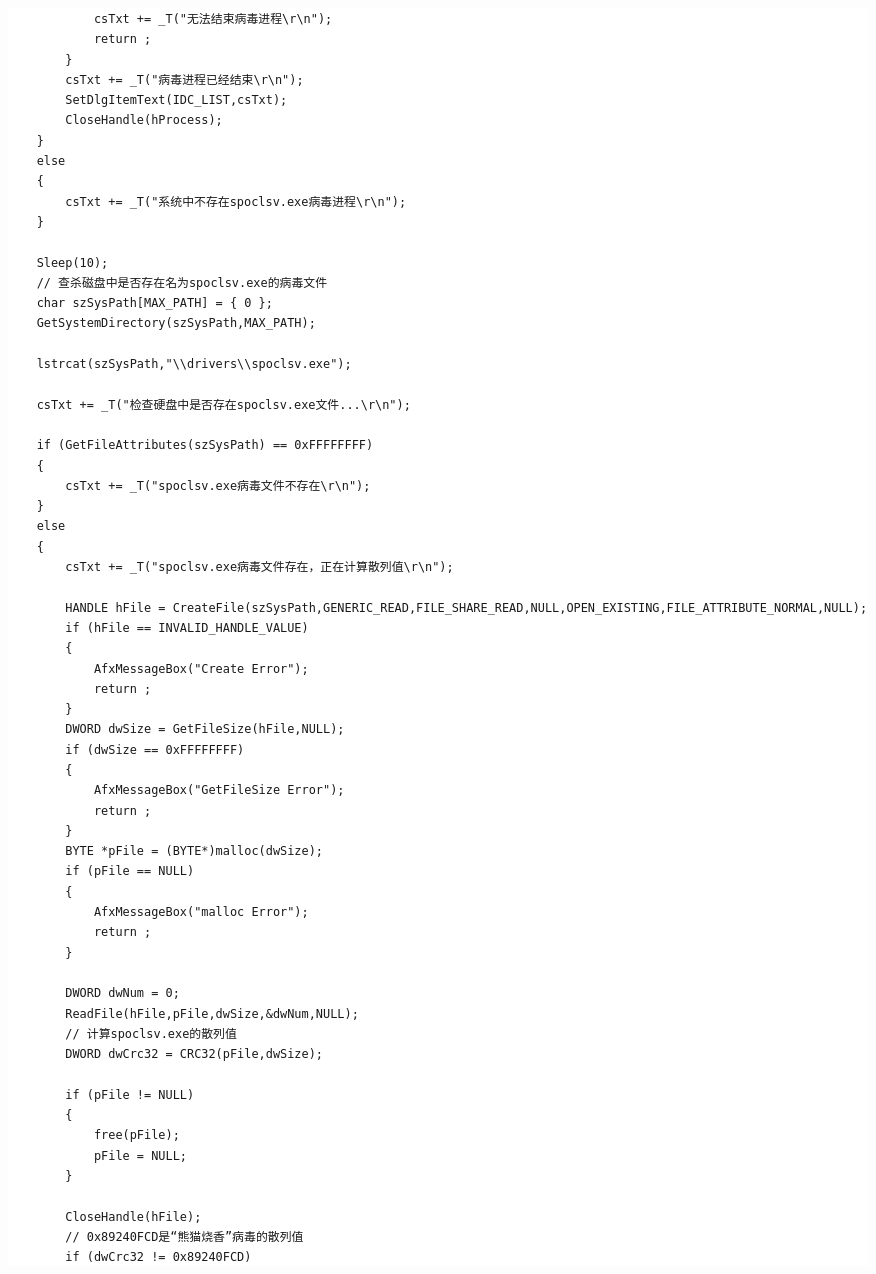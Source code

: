 ```
            csTxt += _T("无法结束病毒进程\r\n");
            return ;
        }
        csTxt += _T("病毒进程已经结束\r\n");
        SetDlgItemText(IDC_LIST,csTxt);
        CloseHandle(hProcess);
    }
    else
    {
        csTxt += _T("系统中不存在spoclsv.exe病毒进程\r\n");
    }

    Sleep(10);
    // 查杀磁盘中是否存在名为spoclsv.exe的病毒文件
    char szSysPath[MAX_PATH] = { 0 };
    GetSystemDirectory(szSysPath,MAX_PATH);

    lstrcat(szSysPath,"\\drivers\\spoclsv.exe");

    csTxt += _T("检查硬盘中是否存在spoclsv.exe文件...\r\n");

    if (GetFileAttributes(szSysPath) == 0xFFFFFFFF)
    {
        csTxt += _T("spoclsv.exe病毒文件不存在\r\n");
    }
    else
    {
        csTxt += _T("spoclsv.exe病毒文件存在，正在计算散列值\r\n");

        HANDLE hFile = CreateFile(szSysPath,GENERIC_READ,FILE_SHARE_READ,NULL,OPEN_EXISTING,FILE_ATTRIBUTE_NORMAL,NULL);
        if (hFile == INVALID_HANDLE_VALUE)
        {
            AfxMessageBox("Create Error");
            return ;
        }
        DWORD dwSize = GetFileSize(hFile,NULL);
        if (dwSize == 0xFFFFFFFF)
        {
            AfxMessageBox("GetFileSize Error");
            return ;
        }
        BYTE *pFile = (BYTE*)malloc(dwSize);
        if (pFile == NULL)
        {
            AfxMessageBox("malloc Error");
            return ;
        }

        DWORD dwNum = 0;
        ReadFile(hFile,pFile,dwSize,&dwNum,NULL);
        // 计算spoclsv.exe的散列值
        DWORD dwCrc32 = CRC32(pFile,dwSize);

        if (pFile != NULL)
        {
            free(pFile);
            pFile = NULL;
        }

        CloseHandle(hFile);
        // 0x89240FCD是“熊猫烧香”病毒的散列值
        if (dwCrc32 != 0x89240FCD)
```